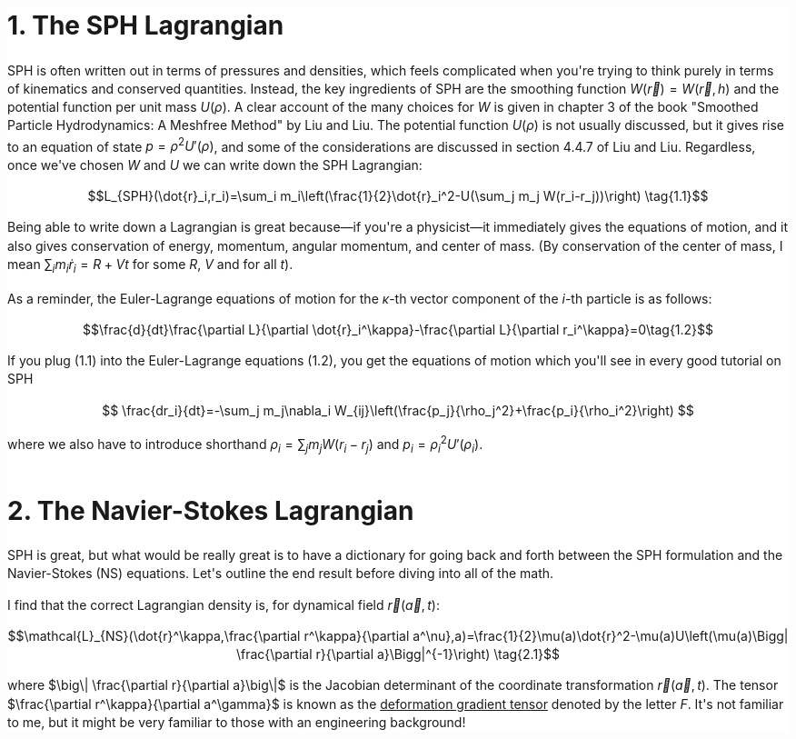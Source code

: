 <iframe width="560" height="315" src="https://www.youtube.com/embed/GQ0K_FFV7hY?si=mTHExKxMSBAjuzl3" title="YouTube video player" frameborder="0" allow="accelerometer; autoplay; clipboard-write; encrypted-media; gyroscope; picture-in-picture; web-share" allowfullscreen></iframe>

# 1. The SPH Lagrangian <a name="section1"></a>
SPH is often written out in terms of pressures and densities, which feels complicated when you're trying to think purely in terms of kinematics and conserved quantities. Instead, the key ingredients of SPH are the smoothing function $W(\vec{r})=W(\vec{r},h)$ and the potential function per unit mass $U(\rho)$. A clear account of the many choices for $W$ is given in chapter 3 of the book "Smoothed Particle Hydrodynamics: A Meshfree Method" by Liu and Liu. The potential function $U(\rho)$ is not usually discussed, but it gives rise to an equation of state $p=\rho^2 U'(\rho)$, and some of the considerations are discussed in section 4.4.7 of Liu and Liu. Regardless, once we've chosen $W$ and $U$ we can write down the SPH Lagrangian:

$$L_{SPH}(\dot{r}_i,r_i)=\sum_i m_i\left(\frac{1}{2}\dot{r}_i^2-U(\sum_j m_j W(r_i-r_j))\right) \tag{1.1}$$

Being able to write down a Lagrangian is great because—if you're a physicist—it immediately gives the equations of motion, and it also gives conservation of energy, momentum, angular momentum, and center of mass. (By conservation of the center of mass, I mean $\sum_i m_i \dot{r}_i=R+V t$ for some $R$, $V$ and for all $t$). 

As a reminder, the Euler-Lagrange equations of motion for the $\kappa$-th vector component of the $i$-th particle is as follows:

$$\frac{d}{dt}\frac{\partial L}{\partial \dot{r}_i^\kappa}-\frac{\partial L}{\partial r_i^\kappa}=0\tag{1.2}$$

If you plug (1.1) into the Euler-Lagrange equations (1.2), you get the equations of motion which you'll see in every good tutorial on SPH

$$
\frac{dr_i}{dt}=-\sum_j m_j\nabla_i W_{ij}\left(\frac{p_j}{\rho_j^2}+\frac{p_i}{\rho_i^2}\right)
$$

where we also have to introduce shorthand $\rho_i=\sum_j m_j W(r_i-r_j)$ and $p_i=\rho_i^2 U'(\rho_i)$. 

# 2. The Navier-Stokes Lagrangian <a name="section2"></a>
SPH is great, but what would be really great is to have a dictionary for going back and forth between the SPH formulation and the Navier-Stokes (NS) equations. Let's outline the end result before diving into all of the math.

I find that the correct Lagrangian density is, for dynamical field $\vec{r}(\vec{a},t)$:

$$\mathcal{L}_{NS}(\dot{r}^\kappa,\frac{\partial r^\kappa}{\partial a^\nu},a)=\frac{1}{2}\mu(a)\dot{r}^2-\mu(a)U\left(\mu(a)\Bigg| \frac{\partial r}{\partial a}\Bigg|^{-1}\right) \tag{2.1}$$

where $\big\| \frac{\partial r}{\partial a}\big\|$ is the Jacobian determinant of the coordinate transformation $\vec{r}(\vec{a},t)$. The tensor $\frac{\partial r^\kappa}{\partial a^\gamma}$ is known as the [deformation gradient tensor](https://en.wikipedia.org/wiki/Finite_strain_theory) denoted by the letter $F$. It's not familiar to me, but it might be very familiar to those with an engineering background!
